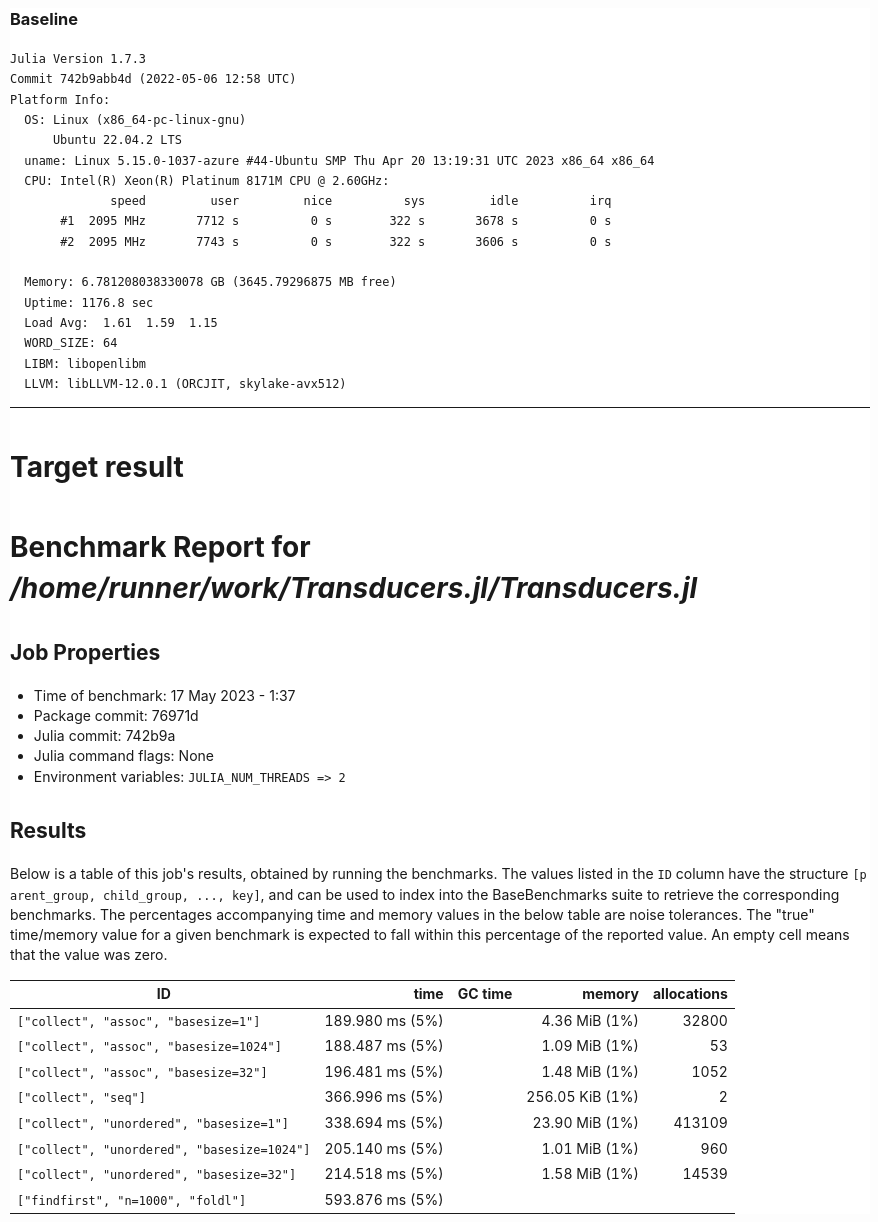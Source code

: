 ### Baseline
```
Julia Version 1.7.3
Commit 742b9abb4d (2022-05-06 12:58 UTC)
Platform Info:
  OS: Linux (x86_64-pc-linux-gnu)
      Ubuntu 22.04.2 LTS
  uname: Linux 5.15.0-1037-azure #44-Ubuntu SMP Thu Apr 20 13:19:31 UTC 2023 x86_64 x86_64
  CPU: Intel(R) Xeon(R) Platinum 8171M CPU @ 2.60GHz: 
              speed         user         nice          sys         idle          irq
       #1  2095 MHz       7712 s          0 s        322 s       3678 s          0 s
       #2  2095 MHz       7743 s          0 s        322 s       3606 s          0 s
       
  Memory: 6.781208038330078 GB (3645.79296875 MB free)
  Uptime: 1176.8 sec
  Load Avg:  1.61  1.59  1.15
  WORD_SIZE: 64
  LIBM: libopenlibm
  LLVM: libLLVM-12.0.1 (ORCJIT, skylake-avx512)
```

---
# Target result
# Benchmark Report for */home/runner/work/Transducers.jl/Transducers.jl*

## Job Properties
* Time of benchmark: 17 May 2023 - 1:37
* Package commit: 76971d
* Julia commit: 742b9a
* Julia command flags: None
* Environment variables: `JULIA_NUM_THREADS => 2`

## Results
Below is a table of this job's results, obtained by running the benchmarks.
The values listed in the `ID` column have the structure `[parent_group, child_group, ..., key]`, and can be used to
index into the BaseBenchmarks suite to retrieve the corresponding benchmarks.
The percentages accompanying time and memory values in the below table are noise tolerances. The "true"
time/memory value for a given benchmark is expected to fall within this percentage of the reported value.
An empty cell means that the value was zero.

| ID                                                  | time            | GC time | memory          | allocations |
|-----------------------------------------------------|----------------:|--------:|----------------:|------------:|
| `["collect", "assoc", "basesize=1"]`                | 189.980 ms (5%) |         |   4.36 MiB (1%) |       32800 |
| `["collect", "assoc", "basesize=1024"]`             | 188.487 ms (5%) |         |   1.09 MiB (1%) |          53 |
| `["collect", "assoc", "basesize=32"]`               | 196.481 ms (5%) |         |   1.48 MiB (1%) |        1052 |
| `["collect", "seq"]`                                | 366.996 ms (5%) |         | 256.05 KiB (1%) |           2 |
| `["collect", "unordered", "basesize=1"]`            | 338.694 ms (5%) |         |  23.90 MiB (1%) |      413109 |
| `["collect", "unordered", "basesize=1024"]`         | 205.140 ms (5%) |         |   1.01 MiB (1%) |         960 |
| `["collect", "unordered", "basesize=32"]`           | 214.518 ms (5%) |         |   1.58 MiB (1%) |       14539 |
| `["findfirst", "n=1000", "foldl"]`                  | 593.876 ms (5%) |         |                 |             |